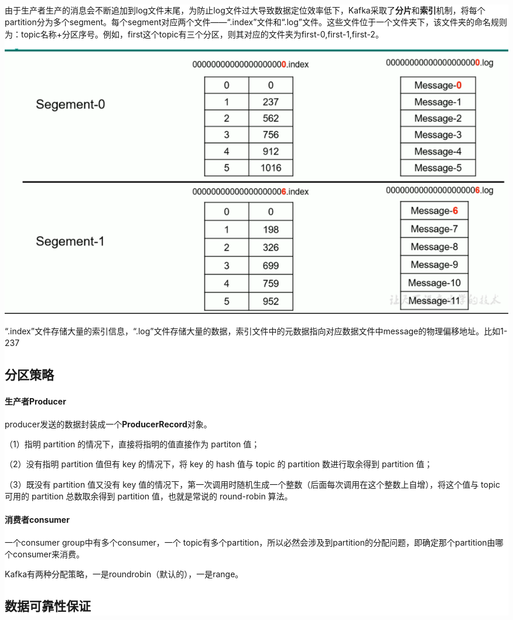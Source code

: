 由于生产者生产的消息会不断追加到log文件末尾，为防止log文件过大导致数据定位效率低下，Kafka采取了**分片**和**索引**机制，将每个partition分为多个segment。每个segment对应两个文件——“.index”文件和“.log”文件。这些文件位于一个文件夹下，该文件夹的命名规则为：topic名称+分区序号。例如，first这个topic有三个分区，则其对应的文件夹为first-0,first-1,first-2。

![](../images/kafka/index%E6%96%87%E4%BB%B6%E5%92%8Clog%E6%96%87%E4%BB%B6.png)

“.index”文件存储大量的索引信息，“.log”文件存储大量的数据，索引文件中的元数据指向对应数据文件中message的物理偏移地址。比如1-237

## 分区策略

#### 生产者Producer

producer发送的数据封装成一个**ProducerRecord**对象。

（1）指明 partition 的情况下，直接将指明的值直接作为 partiton 值；

（2）没有指明 partition 值但有 key 的情况下，将 key 的 hash 值与 topic 的 partition 数进行取余得到 partition 值；

（3）既没有 partition 值又没有 key 值的情况下，第一次调用时随机生成一个整数（后面每次调用在这个整数上自增），将这个值与 topic 可用的 partition 总数取余得到 partition 值，也就是常说的 round-robin 算法。

#### 消费者consumer

一个consumer group中有多个consumer，一个 topic有多个partition，所以必然会涉及到partition的分配问题，即确定那个partition由哪个consumer来消费。

Kafka有两种分配策略，一是roundrobin（默认的），一是range。

## 数据可靠性保证
